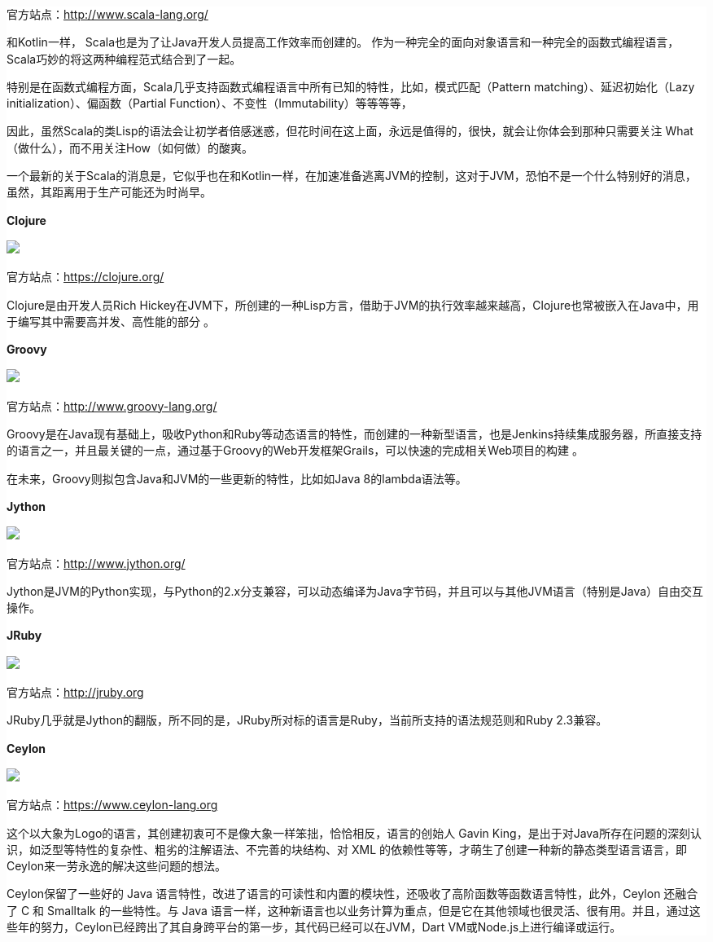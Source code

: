 官方站点：http://www.scala-lang.org/

和Kotlin一样， Scala也是为了让Java开发人员提高工作效率而创建的。 作为一种完全的面向对象语言和一种完全的函数式编程语言，Scala巧妙的将这两种编程范式结合到了一起。

特别是在函数式编程方面，Scala几乎支持函数式编程语言中所有已知的特性，比如，模式匹配（Pattern matching）、延迟初始化（Lazy initialization）、偏函数（Partial Function）、不变性（Immutability）等等等等，

因此，虽然Scala的类Lisp的语法会让初学者倍感迷惑，但花时间在这上面，永远是值得的，很快，就会让你体会到那种只需要关注 What（做什么），而不用关注How（如何做）的酸爽。

一个最新的关于Scala的消息是，它似乎也在和Kotlin一样，在加速准备逃离JVM的控制，这对于JVM，恐怕不是一个什么特别好的消息，虽然，其距离用于生产可能还为时尚早。


**Clojure**

![](https://ss.csdn.net/p?http://codebay.cn/wp-content/uploads/2018/05/image.php_-3.gif)

官方站点：https://clojure.org/

Clojure是由开发人员Rich Hickey在JVM下，所创建的一种Lisp方言，借助于JVM的执行效率越来越高，Clojure也常被嵌入在Java中，用于编写其中需要高并发、高性能的部分 。


**Groovy**

![](https://ss.csdn.net/p?http://codebay.cn/wp-content/uploads/2018/05/image.php_-4-660x291.gif)

官方站点：http://www.groovy-lang.org/

Groovy是在Java现有基础上，吸收Python和Ruby等动态语言的特性，而创建的一种新型语言，也是Jenkins持续集成服务器，所直接支持的语言之一，并且最关键的一点，通过基于Groovy的Web开发框架Grails，可以快速的完成相关Web项目的构建 。

在未来，Groovy则拟包含Java和JVM的一些更新的特性，比如如Java 8的lambda语法等。

**Jython**

![](https://ss.csdn.net/p?http://codebay.cn/wp-content/uploads/2018/05/image.php_-5.gif)

官方站点：http://www.jython.org/

Jython是JVM的Python实现，与Python的2.x分支兼容，可以动态编译为Java字节码，并且可以与其他JVM语言（特别是Java）自由交互操作。

 **JRuby**

![](https://ss.csdn.net/p?http://codebay.cn/wp-content/uploads/2018/05/image.php_-6-660x206.gif)

官方站点：http://jruby.org

JRuby几乎就是Jython的翻版，所不同的是，JRuby所对标的语言是Ruby，当前所支持的语法规范则和Ruby 2.3兼容。

**Ceylon**

![](https://ss.csdn.net/p?http://codebay.cn/wp-content/uploads/2018/05/image.php_-7.gif)

官方站点：https://www.ceylon-lang.org

这个以大象为Logo的语言，其创建初衷可不是像大象一样笨拙，恰恰相反，语言的创始人 Gavin King，是出于对Java所存在问题的深刻认识，如泛型等特性的复杂性、粗劣的注解语法、不完善的块结构、对 XML 的依赖性等等，才萌生了创建一种新的静态类型语言语言，即Ceylon来一劳永逸的解决这些问题的想法。

Ceylon保留了一些好的 Java 语言特性，改进了语言的可读性和内置的模块性，还吸收了高阶函数等函数语言特性，此外，Ceylon 还融合了 C 和 Smalltalk 的一些特性。与 Java 语言一样，这种新语言也以业务计算为重点，但是它在其他领域也很灵活、很有用。并且，通过这些年的努力，Ceylon已经跨出了其自身跨平台的第一步，其代码已经可以在JVM，Dart VM或Node.js上进行编译或运行。
